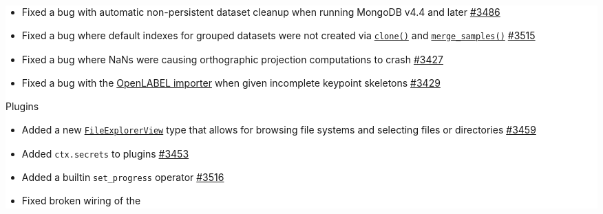 - Fixed a bug with automatic non-persistent dataset cleanup when running
MongoDB v4.4 and later
[#3486](https://github.com/voxel51/fiftyone/pull/3486)

- Fixed a bug where default indexes for grouped datasets were not created via
[`clone()`](api/fiftyone.core.dataset.html#fiftyone.core.dataset.Dataset.clone "fiftyone.core.dataset.Dataset.clone") and
[`merge_samples()`](api/fiftyone.core.dataset.html#fiftyone.core.dataset.Dataset.merge_samples "fiftyone.core.dataset.Dataset.merge_samples") [#3515](https://github.com/voxel51/fiftyone/pull/3515)

- Fixed a bug where NaNs were causing orthographic projection computations to
crash
[#3427](https://github.com/voxel51/fiftyone/pull/3427)

- Fixed a bug with the [OpenLABEL importer](fiftyone_concepts/dataset_creation/datasets.md#openlabelimagedataset-import)
when given incomplete keypoint skeletons
[#3429](https://github.com/voxel51/fiftyone/pull/3429)

Plugins

- Added a new
[`FileExplorerView`](api/fiftyone.operators.types.html#fiftyone.operators.types.FileExplorerView "fiftyone.operators.types.FileExplorerView") type
that allows for browsing file systems and selecting files or directories
[#3459](https://github.com/voxel51/fiftyone/pull/3459)

- Added `ctx.secrets` to plugins
[#3453](https://github.com/voxel51/fiftyone/pull/3453)

- Added a builtin `set_progress` operator
[#3516](https://github.com/voxel51/fiftyone/pull/3516)

- Fixed broken wiring of the
